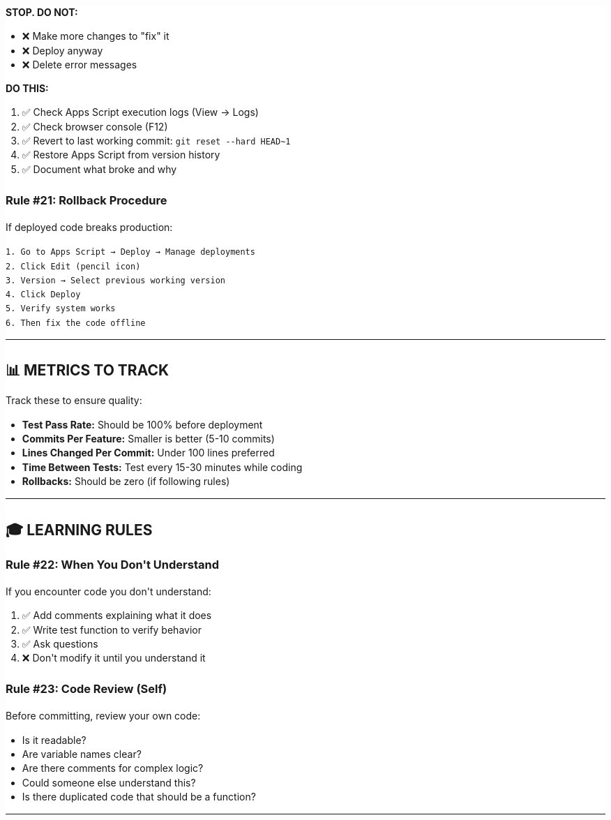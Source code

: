 **STOP. DO NOT:**
- ❌ Make more changes to "fix" it
- ❌ Deploy anyway
- ❌ Delete error messages

**DO THIS:**
1. ✅ Check Apps Script execution logs (View → Logs)
2. ✅ Check browser console (F12)
3. ✅ Revert to last working commit: `git reset --hard HEAD~1`
4. ✅ Restore Apps Script from version history
5. ✅ Document what broke and why

### **Rule #21: Rollback Procedure**

If deployed code breaks production:
```
1. Go to Apps Script → Deploy → Manage deployments
2. Click Edit (pencil icon)
3. Version → Select previous working version
4. Click Deploy
5. Verify system works
6. Then fix the code offline
```

---

## 📊 METRICS TO TRACK

Track these to ensure quality:

- **Test Pass Rate:** Should be 100% before deployment
- **Commits Per Feature:** Smaller is better (5-10 commits)
- **Lines Changed Per Commit:** Under 100 lines preferred
- **Time Between Tests:** Test every 15-30 minutes while coding
- **Rollbacks:** Should be zero (if following rules)

---

## 🎓 LEARNING RULES

### **Rule #22: When You Don't Understand**

If you encounter code you don't understand:
1. ✅ Add comments explaining what it does
2. ✅ Write test function to verify behavior
3. ✅ Ask questions
4. ❌ Don't modify it until you understand it

### **Rule #23: Code Review (Self)**

Before committing, review your own code:
- Is it readable?
- Are variable names clear?
- Are there comments for complex logic?
- Could someone else understand this?
- Is there duplicated code that should be a function?

---